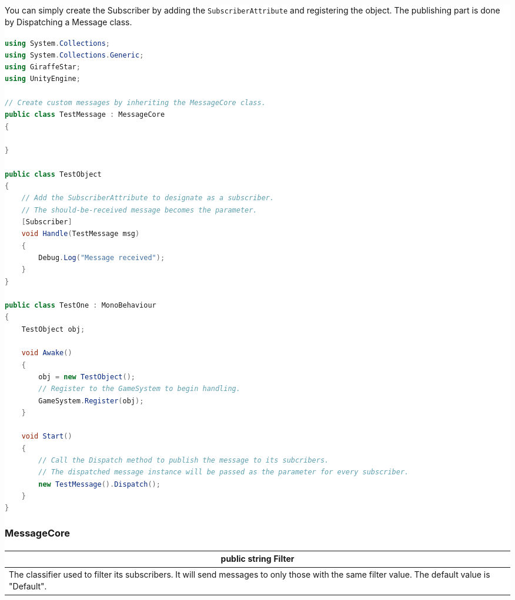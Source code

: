 You can simply create the Subscriber by adding the ``SubscriberAttribute`` and registering the object. The publishing part is done by Dispatching a Message class.

```c#
using System.Collections;
using System.Collections.Generic;
using GiraffeStar;
using UnityEngine;

// Create custom messages by inheriting the MessageCore class.
public class TestMessage : MessageCore
{

}

public class TestObject
{
	// Add the SubscriberAttribute to designate as a subscriber.
    // The should-be-received message becomes the parameter.
    [Subscriber]
    void Handle(TestMessage msg)
    {
        Debug.Log("Message received");
    }
}

public class TestOne : MonoBehaviour
{
    TestObject obj;
    
    void Awake()
    {
        obj = new TestObject();
        // Register to the GameSystem to begin handling.
        GameSystem.Register(obj);
    }

    void Start()
    {
    	// Call the Dispatch method to publish the message to its subcribers.
        // The dispatched message instance will be passed as the parameter for every subscriber.
        new TestMessage().Dispatch();
    }
}
```



### MessageCore

| **public string Filter**                                     |
| ------------------------------------------------------------ |
| The classifier used to filter its subscribers. It will send messages to only those with the same filter value. The default value is "Default". |
